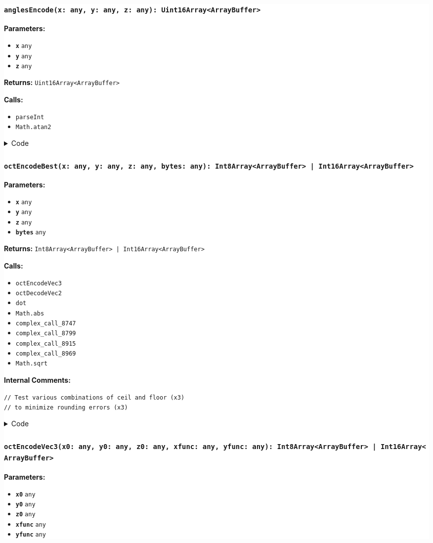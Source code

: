 ### `anglesEncode(x: any, y: any, z: any): Uint16Array<ArrayBuffer>`

**Parameters:**

- **`x`** `any`
- **`y`** `any`
- **`z`** `any`

**Returns:** `Uint16Array<ArrayBuffer>`

**Calls:**

- `parseInt`
- `Math.atan2`

<details><summary>Code</summary></details>

### `octEncodeBest(x: any, y: any, z: any, bytes: any): Int8Array<ArrayBuffer> | Int16Array<ArrayBuffer>`

**Parameters:**

- **`x`** `any`
- **`y`** `any`
- **`z`** `any`
- **`bytes`** `any`

**Returns:** `Int8Array<ArrayBuffer> | Int16Array<ArrayBuffer>`

**Calls:**

- `octEncodeVec3`
- `octDecodeVec2`
- `dot`
- `Math.abs`
- `complex_call_8747`
- `complex_call_8799`
- `complex_call_8915`
- `complex_call_8969`
- `Math.sqrt`

**Internal Comments:**
```
// Test various combinations of ceil and floor (x3)
// to minimize rounding errors (x3)
```

<details><summary>Code</summary></details>

### `octEncodeVec3(x0: any, y0: any, z0: any, xfunc: any, yfunc: any): Int8Array<ArrayBuffer> | Int16Array<ArrayBuffer>`

**Parameters:**

- **`x0`** `any`
- **`y0`** `any`
- **`z0`** `any`
- **`xfunc`** `any`
- **`yfunc`** `any`
